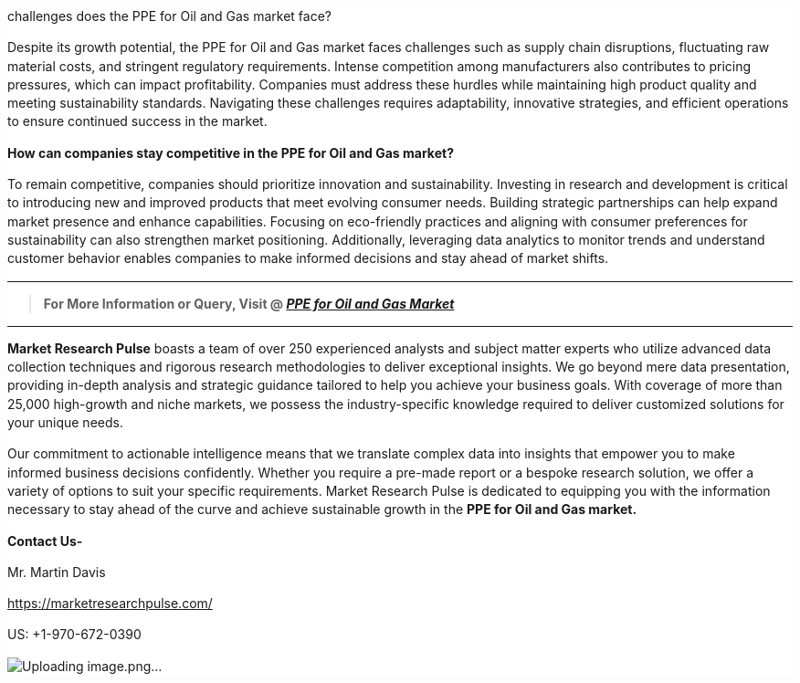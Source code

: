 challenges does the PPE for Oil and Gas market face?</strong></p><p>Despite its growth potential, the PPE for Oil and Gas market faces challenges such as supply chain disruptions, fluctuating raw material costs, and stringent regulatory requirements. Intense competition among manufacturers also contributes to pricing pressures, which can impact profitability. Companies must address these hurdles while maintaining high product quality and meeting sustainability standards. Navigating these challenges requires adaptability, innovative strategies, and efficient operations to ensure continued success in the market.</p><p><strong>How can companies stay competitive in the PPE for Oil and Gas market?</strong></p><p>To remain competitive, companies should prioritize innovation and sustainability. Investing in research and development is critical to introducing new and improved products that meet evolving consumer needs. Building strategic partnerships can help expand market presence and enhance capabilities. Focusing on eco-friendly practices and aligning with consumer preferences for sustainability can also strengthen market positioning. Additionally, leveraging data analytics to monitor trends and understand customer behavior enables companies to make informed decisions and stay ahead of market shifts.</p><hr /><blockquote><p><strong>For More Information or Query, Visit @&nbsp;<em><a href="https://marketresearchpulse.com/report/48210/ppe-for-oil-and-gas-market?utm_source=Linkedin&utm_medium=0116">PPE for Oil and Gas Market</a></em></strong></p></blockquote><hr /><p><strong>Market Research Pulse</strong> boasts a team of over 250 experienced analysts and subject matter experts who utilize advanced data collection techniques and rigorous research methodologies to deliver exceptional insights. We go beyond mere data presentation, providing in-depth analysis and strategic guidance tailored to help you achieve your business goals. With coverage of more than 25,000 high-growth and niche markets, we possess the industry-specific knowledge required to deliver customized solutions for your unique needs.</p><p>Our commitment to actionable intelligence means that we translate complex data into insights that empower you to make informed business decisions confidently. Whether you require a pre-made report or a bespoke research solution, we offer a variety of options to suit your specific requirements. Market Research Pulse is dedicated to equipping you with the information necessary to stay ahead of the curve and achieve sustainable growth in the <strong>PPE for Oil and Gas market.</strong></p><p><strong>Contact Us-</strong></p><p>Mr. Martin Davis</p><p>https://marketresearchpulse.com/</p><p>US: +1-970-672-0390</p>
![Uploading image.png…]()
